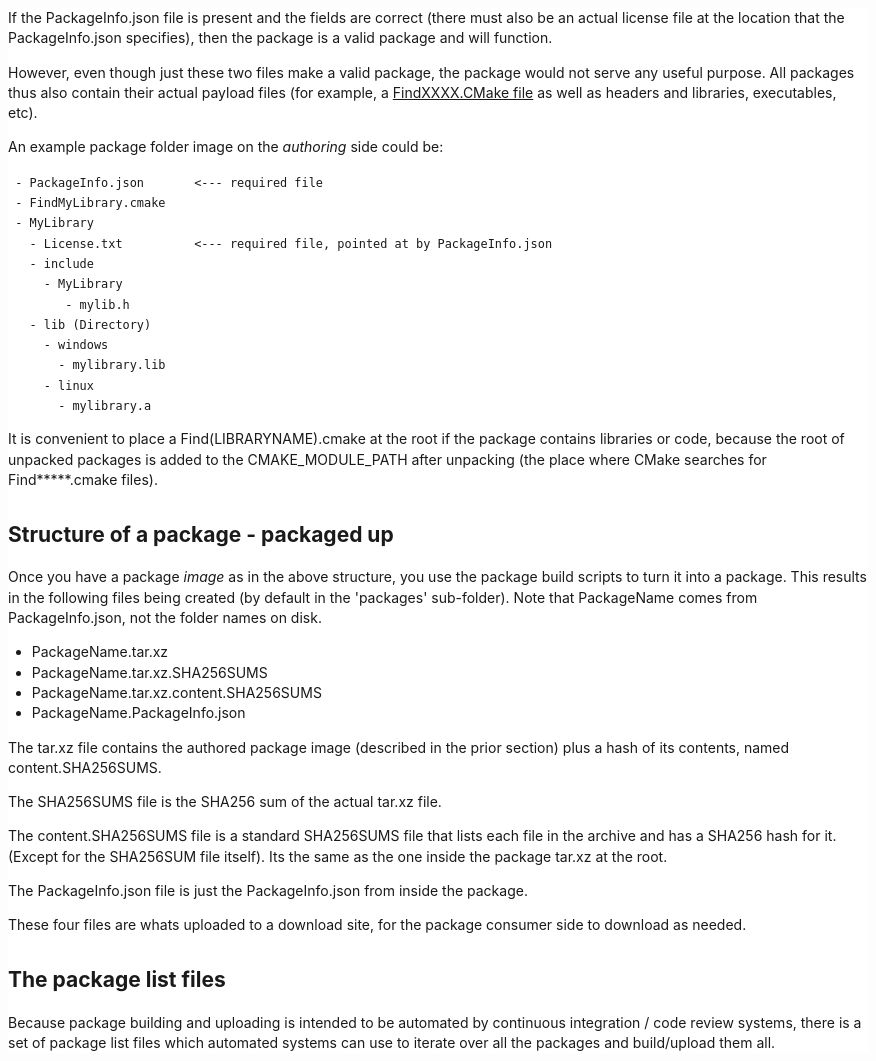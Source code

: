 If the PackageInfo.json file is present and the fields are correct (there must also be an actual license file at the location that the PackageInfo.json specifies), then the package is a valid package and will function.

However, even though just these two files make a valid package, the package would not serve any useful purpose.  All packages thus also contain their actual payload files (for example, a [FindXXXX.CMake file](https://cmake.org/cmake/help/latest/command/find_package.html#search-modes) as well as headers and libraries, executables, etc).

An example package folder image on the *authoring* side could be:
``` 
 - PackageInfo.json       <--- required file
 - FindMyLibrary.cmake
 - MyLibrary
   - License.txt          <--- required file, pointed at by PackageInfo.json
   - include
     - MyLibrary
        - mylib.h
   - lib (Directory)
     - windows
       - mylibrary.lib
     - linux
       - mylibrary.a
```
It is convenient to place a Find(LIBRARYNAME).cmake at the root if the package contains libraries or code, because the root of unpacked packages is added to the CMAKE_MODULE_PATH after unpacking (the place where CMake searches for Find*****.cmake files).

## Structure of a package - packaged up
Once you have a package *image* as in the above structure, you use the package build scripts to turn it into a package.  This results in the following files being created (by default in the 'packages' sub-folder).
Note that PackageName comes from PackageInfo.json, not the folder names on disk.

 - PackageName.tar.xz
 - PackageName.tar.xz.SHA256SUMS
 - PackageName.tar.xz.content.SHA256SUMS
 - PackageName.PackageInfo.json

The tar.xz file contains the authored package image (described in the prior section) plus a hash of its contents, named content.SHA256SUMS.

The SHA256SUMS file is the SHA256 sum of the actual tar.xz file.

The content.SHA256SUMS file is a standard SHA256SUMS file that lists each file in the archive and has a SHA256 hash for it.  (Except for the SHA256SUM file itself).  Its the same as the one inside the package tar.xz at the root.

The PackageInfo.json file is just the PackageInfo.json from inside the package.

These four files are whats uploaded to a download site, for the package consumer side to download as needed.

## The package list files
Because package building and uploading is intended to be automated by continuous integration / code review systems, there is a set of package list files which automated systems can use to iterate over all the packages and build/upload them all.
